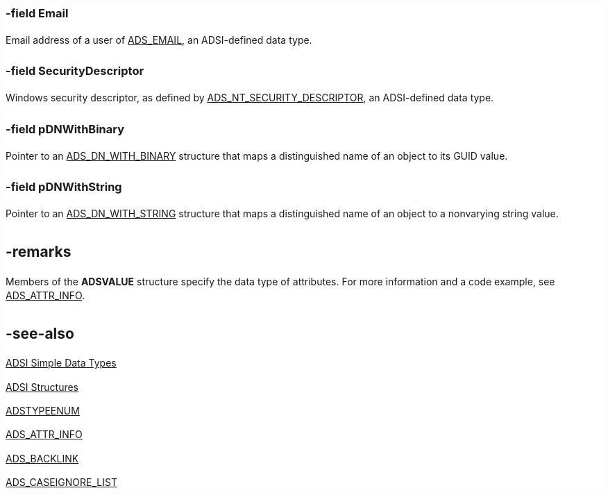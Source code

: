 
### -field Email

Email address of a user of  <a href="https://msdn.microsoft.com/72d9ed78-1ae8-456c-9f06-4284446a3234">ADS_EMAIL</a>, an ADSI-defined data type.


### -field SecurityDescriptor

Windows security descriptor, as defined by  <a href="https://msdn.microsoft.com/4776fe35-2c16-4dd3-b708-cf36e2423425">ADS_NT_SECURITY_DESCRIPTOR</a>, an ADSI-defined data type.


### -field pDNWithBinary

Pointer to an  <a href="https://msdn.microsoft.com/541dd19d-79a1-4a74-b4a1-31cdf69fbf0c">ADS_DN_WITH_BINARY</a> structure that maps a distinguished name of an object to its GUID value.


### -field pDNWithString

Pointer to an  <a href="https://msdn.microsoft.com/715354fe-1e62-4fbd-a5ba-0d7a56b83390">ADS_DN_WITH_STRING</a> structure that maps a distinguished name of an object to a nonvarying string value.


## -remarks



Members of the <b>ADSVALUE</b> structure specify the data type of attributes. For more information and a code example, see  <a href="https://msdn.microsoft.com/a2b97a52-4b8b-4491-8798-72a161903422">ADS_ATTR_INFO</a>.




## -see-also




<a href="https://msdn.microsoft.com/0bd34f13-269f-4f5d-8a18-74577522e402">ADSI Simple Data
  Types</a>



<a href="https://msdn.microsoft.com/3ee0e469-9932-4135-8798-27d318011786">ADSI Structures</a>



<a href="https://msdn.microsoft.com/e601bae5-80bf-43f5-846f-11327889419a">ADSTYPEENUM</a>



<a href="https://msdn.microsoft.com/a2b97a52-4b8b-4491-8798-72a161903422">ADS_ATTR_INFO</a>



<a href="https://msdn.microsoft.com/1352d304-b984-43ab-8c47-5108f35ae193">ADS_BACKLINK</a>



<a href="https://msdn.microsoft.com/448c4541-7478-44f3-9be3-f1200f83978a">ADS_CASEIGNORE_LIST</a>
